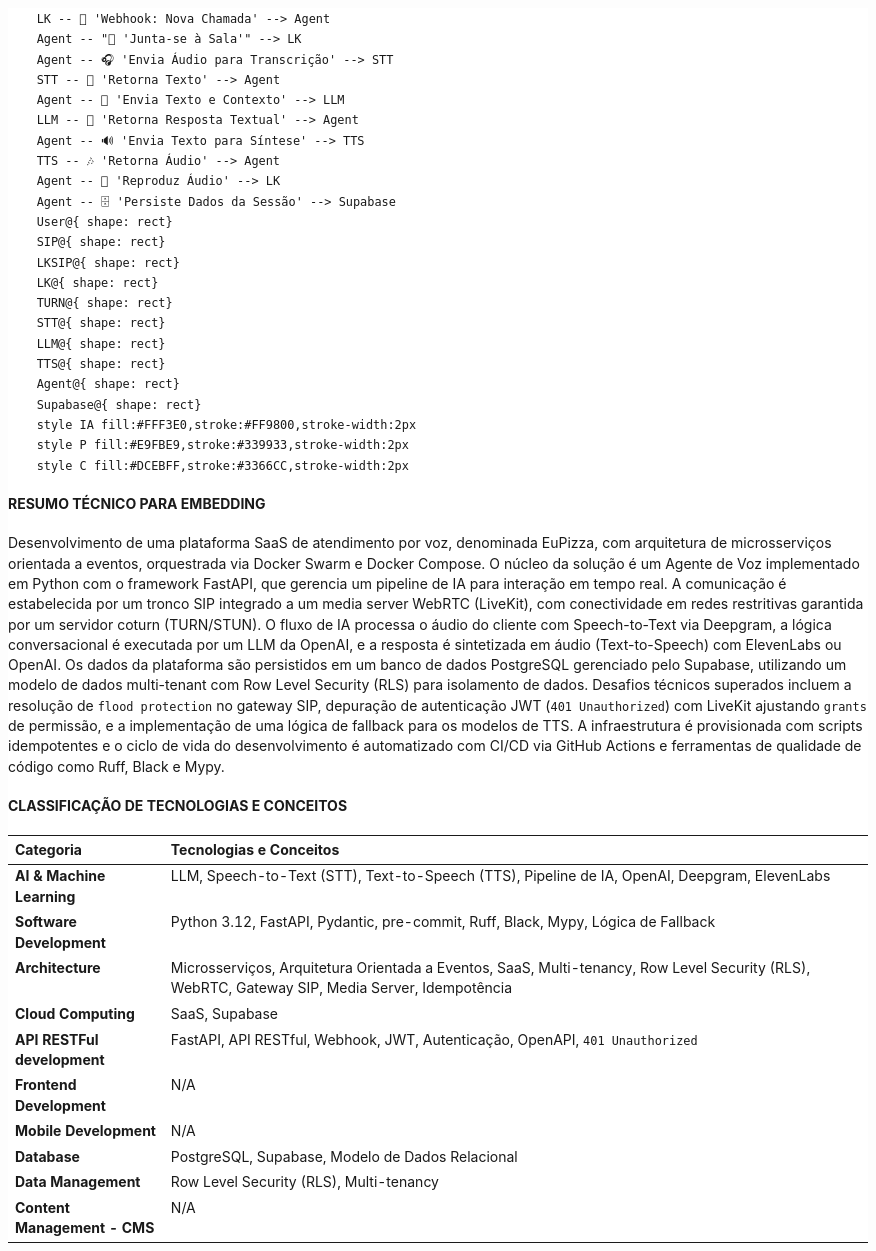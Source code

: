```mermaid
    LK -- 🔔 'Webhook: Nova Chamada' --> Agent
    Agent -- "🔗 'Junta-se à Sala'" --> LK
    Agent -- 🎧 'Envia Áudio para Transcrição' --> STT
    STT -- 📝 'Retorna Texto' --> Agent
    Agent -- 🧠 'Envia Texto e Contexto' --> LLM
    LLM -- 💬 'Retorna Resposta Textual' --> Agent
    Agent -- 🔊 'Envia Texto para Síntese' --> TTS
    TTS -- 🎶 'Retorna Áudio' --> Agent
    Agent -- 📢 'Reproduz Áudio' --> LK
    Agent -- 🗄️ 'Persiste Dados da Sessão' --> Supabase
    User@{ shape: rect}
    SIP@{ shape: rect}
    LKSIP@{ shape: rect}
    LK@{ shape: rect}
    TURN@{ shape: rect}
    STT@{ shape: rect}
    LLM@{ shape: rect}
    TTS@{ shape: rect}
    Agent@{ shape: rect}
    Supabase@{ shape: rect}
    style IA fill:#FFF3E0,stroke:#FF9800,stroke-width:2px
    style P fill:#E9FBE9,stroke:#339933,stroke-width:2px
    style C fill:#DCEBFF,stroke:#3366CC,stroke-width:2px

```

#### RESUMO TÉCNICO PARA EMBEDDING

Desenvolvimento de uma plataforma SaaS de atendimento por voz, denominada EuPizza, com arquitetura de microsserviços orientada a eventos, orquestrada via Docker Swarm e Docker Compose. O núcleo da solução é um Agente de Voz implementado em Python com o framework FastAPI, que gerencia um pipeline de IA para interação em tempo real. A comunicação é estabelecida por um tronco SIP integrado a um media server WebRTC (LiveKit), com conectividade em redes restritivas garantida por um servidor coturn (TURN/STUN). O fluxo de IA processa o áudio do cliente com Speech-to-Text via Deepgram, a lógica conversacional é executada por um LLM da OpenAI, e a resposta é sintetizada em áudio (Text-to-Speech) com ElevenLabs ou OpenAI. Os dados da plataforma são persistidos em um banco de dados PostgreSQL gerenciado pelo Supabase, utilizando um modelo de dados multi-tenant com Row Level Security (RLS) para isolamento de dados. Desafios técnicos superados incluem a resolução de `flood protection` no gateway SIP, depuração de autenticação JWT (`401 Unauthorized`) com LiveKit ajustando `grants` de permissão, e a implementação de uma lógica de fallback para os modelos de TTS. A infraestrutura é provisionada com scripts idempotentes e o ciclo de vida do desenvolvimento é automatizado com CI/CD via GitHub Actions e ferramentas de qualidade de código como Ruff, Black e Mypy.

#### CLASSIFICAÇÃO DE TECNOLOGIAS E CONCEITOS

| Categoria                    | Tecnologias e Conceitos                                                                                                                         |
| :--------------------------- | :---------------------------------------------------------------------------------------------------------------------------------------------- |
| **AI & Machine Learning**    | LLM, Speech-to-Text (STT), Text-to-Speech (TTS), Pipeline de IA, OpenAI, Deepgram, ElevenLabs                                                   |
| **Software Development**     | Python 3.12, FastAPI, Pydantic, pre-commit, Ruff, Black, Mypy, Lógica de Fallback                                                               |
| **Architecture**             | Microsserviços, Arquitetura Orientada a Eventos, SaaS, Multi-tenancy, Row Level Security (RLS), WebRTC, Gateway SIP, Media Server, Idempotência |
| **Cloud Computing**          | SaaS, Supabase                                                                                                                                  |
| **API RESTFul development**  | FastAPI, API RESTful, Webhook, JWT, Autenticação, OpenAPI, `401 Unauthorized`                                                                   |
| **Frontend Development**     | N/A                                                                                                                                             |
| **Mobile Development**       | N/A                                                                                                                                             |
| **Database**                 | PostgreSQL, Supabase, Modelo de Dados Relacional                                                                                                |
| **Data Management**          | Row Level Security (RLS), Multi-tenancy                                                                                                         |
| **Content Management - CMS** | N/A                                                                                                                                             |